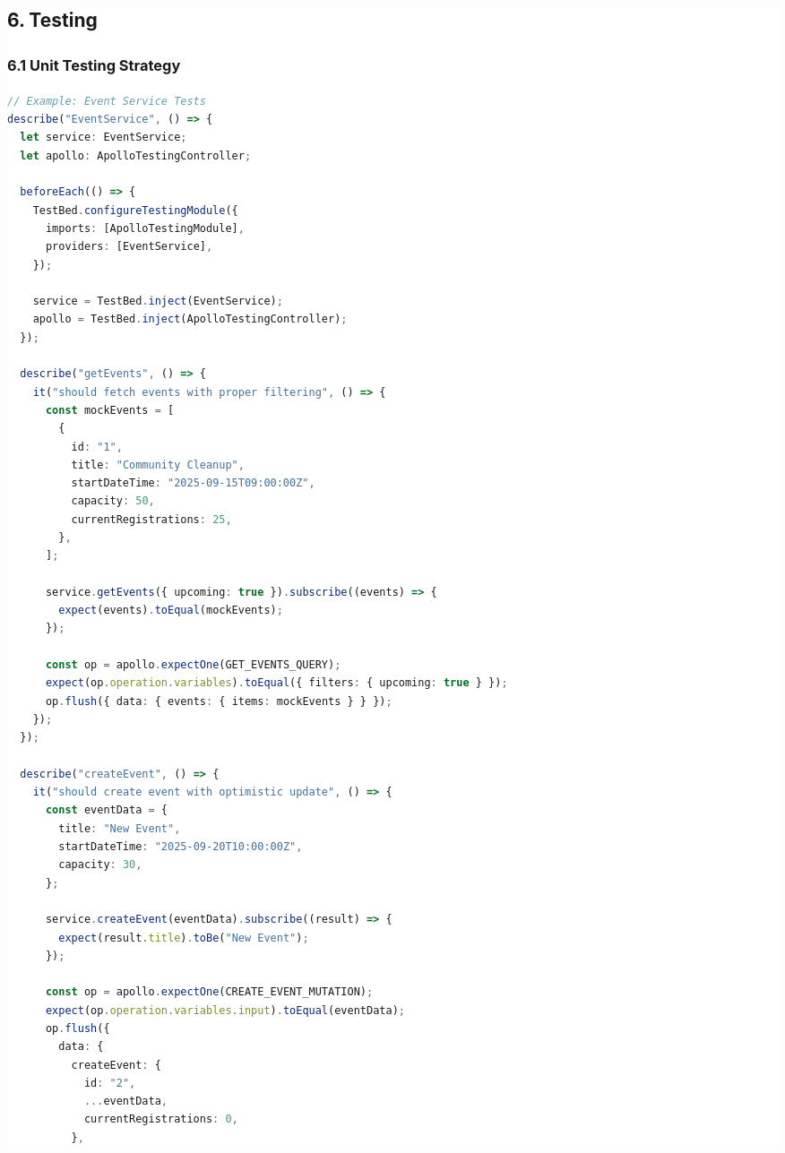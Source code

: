 ## 6. Testing

### 6.1 Unit Testing Strategy

```typescript
// Example: Event Service Tests
describe("EventService", () => {
  let service: EventService;
  let apollo: ApolloTestingController;

  beforeEach(() => {
    TestBed.configureTestingModule({
      imports: [ApolloTestingModule],
      providers: [EventService],
    });

    service = TestBed.inject(EventService);
    apollo = TestBed.inject(ApolloTestingController);
  });

  describe("getEvents", () => {
    it("should fetch events with proper filtering", () => {
      const mockEvents = [
        {
          id: "1",
          title: "Community Cleanup",
          startDateTime: "2025-09-15T09:00:00Z",
          capacity: 50,
          currentRegistrations: 25,
        },
      ];

      service.getEvents({ upcoming: true }).subscribe((events) => {
        expect(events).toEqual(mockEvents);
      });

      const op = apollo.expectOne(GET_EVENTS_QUERY);
      expect(op.operation.variables).toEqual({ filters: { upcoming: true } });
      op.flush({ data: { events: { items: mockEvents } } });
    });
  });

  describe("createEvent", () => {
    it("should create event with optimistic update", () => {
      const eventData = {
        title: "New Event",
        startDateTime: "2025-09-20T10:00:00Z",
        capacity: 30,
      };

      service.createEvent(eventData).subscribe((result) => {
        expect(result.title).toBe("New Event");
      });

      const op = apollo.expectOne(CREATE_EVENT_MUTATION);
      expect(op.operation.variables.input).toEqual(eventData);
      op.flush({
        data: {
          createEvent: {
            id: "2",
            ...eventData,
            currentRegistrations: 0,
          },
```